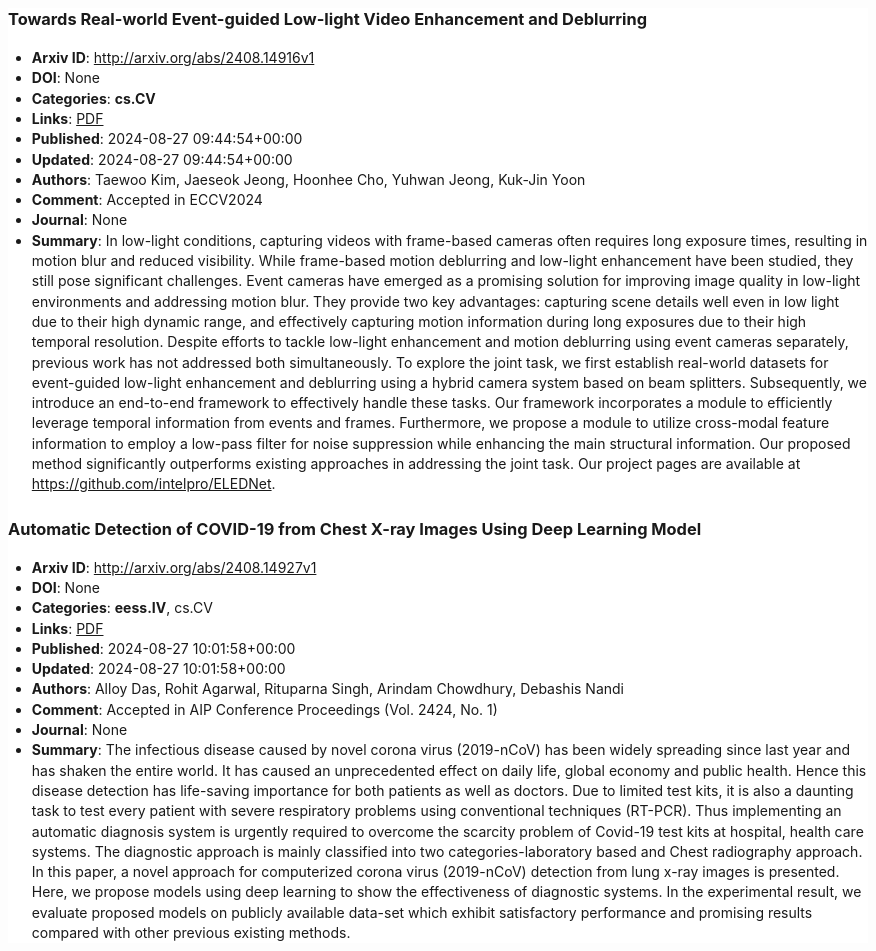 

### Towards Real-world Event-guided Low-light Video Enhancement and Deblurring
- **Arxiv ID**: http://arxiv.org/abs/2408.14916v1
- **DOI**: None
- **Categories**: **cs.CV**
- **Links**: [PDF](http://arxiv.org/pdf/2408.14916v1)
- **Published**: 2024-08-27 09:44:54+00:00
- **Updated**: 2024-08-27 09:44:54+00:00
- **Authors**: Taewoo Kim, Jaeseok Jeong, Hoonhee Cho, Yuhwan Jeong, Kuk-Jin Yoon
- **Comment**: Accepted in ECCV2024
- **Journal**: None
- **Summary**: In low-light conditions, capturing videos with frame-based cameras often requires long exposure times, resulting in motion blur and reduced visibility. While frame-based motion deblurring and low-light enhancement have been studied, they still pose significant challenges. Event cameras have emerged as a promising solution for improving image quality in low-light environments and addressing motion blur. They provide two key advantages: capturing scene details well even in low light due to their high dynamic range, and effectively capturing motion information during long exposures due to their high temporal resolution. Despite efforts to tackle low-light enhancement and motion deblurring using event cameras separately, previous work has not addressed both simultaneously. To explore the joint task, we first establish real-world datasets for event-guided low-light enhancement and deblurring using a hybrid camera system based on beam splitters. Subsequently, we introduce an end-to-end framework to effectively handle these tasks. Our framework incorporates a module to efficiently leverage temporal information from events and frames. Furthermore, we propose a module to utilize cross-modal feature information to employ a low-pass filter for noise suppression while enhancing the main structural information. Our proposed method significantly outperforms existing approaches in addressing the joint task. Our project pages are available at https://github.com/intelpro/ELEDNet.



### Automatic Detection of COVID-19 from Chest X-ray Images Using Deep Learning Model
- **Arxiv ID**: http://arxiv.org/abs/2408.14927v1
- **DOI**: None
- **Categories**: **eess.IV**, cs.CV
- **Links**: [PDF](http://arxiv.org/pdf/2408.14927v1)
- **Published**: 2024-08-27 10:01:58+00:00
- **Updated**: 2024-08-27 10:01:58+00:00
- **Authors**: Alloy Das, Rohit Agarwal, Rituparna Singh, Arindam Chowdhury, Debashis Nandi
- **Comment**: Accepted in AIP Conference Proceedings (Vol. 2424, No. 1)
- **Journal**: None
- **Summary**: The infectious disease caused by novel corona virus (2019-nCoV) has been widely spreading since last year and has shaken the entire world. It has caused an unprecedented effect on daily life, global economy and public health. Hence this disease detection has life-saving importance for both patients as well as doctors. Due to limited test kits, it is also a daunting task to test every patient with severe respiratory problems using conventional techniques (RT-PCR). Thus implementing an automatic diagnosis system is urgently required to overcome the scarcity problem of Covid-19 test kits at hospital, health care systems. The diagnostic approach is mainly classified into two categories-laboratory based and Chest radiography approach. In this paper, a novel approach for computerized corona virus (2019-nCoV) detection from lung x-ray images is presented. Here, we propose models using deep learning to show the effectiveness of diagnostic systems. In the experimental result, we evaluate proposed models on publicly available data-set which exhibit satisfactory performance and promising results compared with other previous existing methods.
